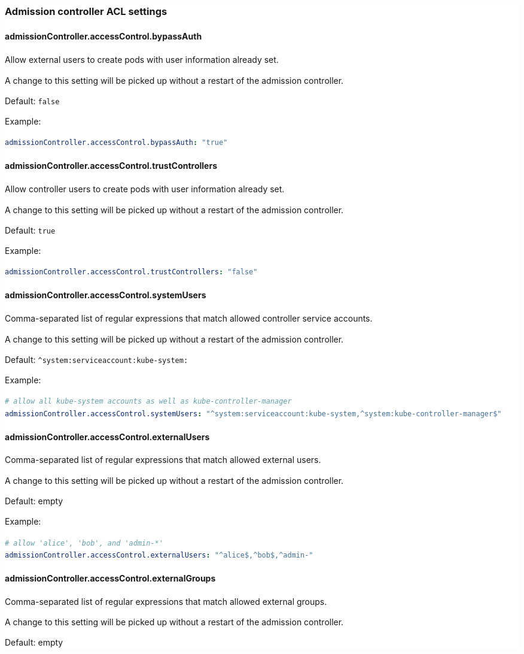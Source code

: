 ### Admission controller ACL settings

#### admissionController.accessControl.bypassAuth
Allow external users to create pods with user information already set.

A change to this setting will be picked up without a restart of the admission controller.

Default: `false`

Example:
```yaml
admissionController.accessControl.bypassAuth: "true"
```
#### admissionController.accessControl.trustControllers
Allow controller users to create pods with user information already set.

A change to this setting will be picked up without a restart of the admission controller.

Default: `true`

Example:
```yaml
admissionController.accessControl.trustControllers: "false"
```
#### admissionController.accessControl.systemUsers
Comma-separated list of regular expressions that match allowed controller
service accounts.

A change to this setting will be picked up without a restart of the admission controller.

Default: `^system:serviceaccount:kube-system:`

Example:
```yaml
# allow all kube-system accounts as well as kube-controller-manager
admissionController.accessControl.systemUsers: "^system:serviceaccount:kube-system,^system:kube-controller-manager$"
```
#### admissionController.accessControl.externalUsers
Comma-separated list of regular expressions that match allowed external users.

A change to this setting will be picked up without a restart of the admission controller.

Default: empty

Example:
```yaml
# allow 'alice', 'bob', and 'admin-*'
admissionController.accessControl.externalUsers: "^alice$,^bob$,^admin-"
```
#### admissionController.accessControl.externalGroups
Comma-separated list of regular expressions that match allowed external groups.

A change to this setting will be picked up without a restart of the admission controller.

Default: empty
